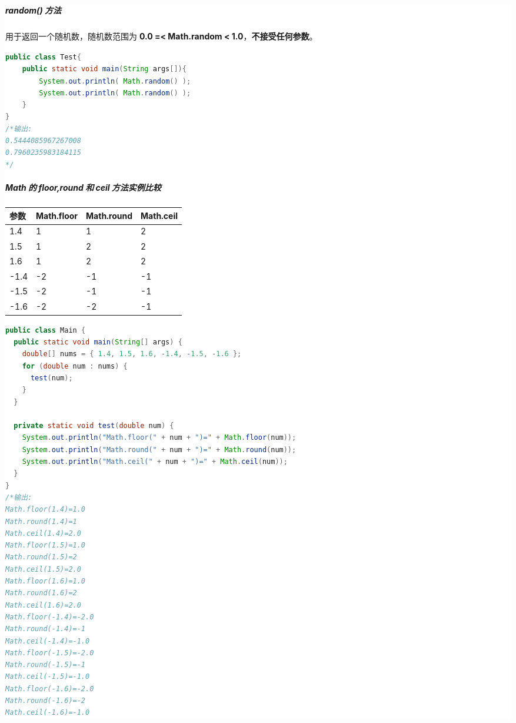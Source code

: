 ##### random() 方法

用于返回一个随机数，随机数范围为 **0.0 =< Math.random < 1.0**，**不接受任何参数**。

```java
public class Test{
    public static void main(String args[]){
        System.out.println( Math.random() );
        System.out.println( Math.random() );
    }
}
/*输出:
0.5444085967267008
0.7960235983184115
*/
```

##### Math 的 floor,round 和 ceil 方法实例比较

| 参数 | Math.floor | Math.round | Math.ceil |
| :--- | :--------- | :--------- | :-------- |
| 1.4  | 1          | 1          | 2         |
| 1.5  | 1          | 2          | 2         |
| 1.6  | 1          | 2          | 2         |
| -1.4 | -2         | -1         | -1        |
| -1.5 | -2         | -1         | -1        |
| -1.6 | -2         | -2         | -1        |

```java
public class Main {   
  public static void main(String[] args) {   
    double[] nums = { 1.4, 1.5, 1.6, -1.4, -1.5, -1.6 };   
    for (double num : nums) {   
      test(num);   
    }   
  }   
  
  private static void test(double num) {   
    System.out.println("Math.floor(" + num + ")=" + Math.floor(num));   
    System.out.println("Math.round(" + num + ")=" + Math.round(num));   
    System.out.println("Math.ceil(" + num + ")=" + Math.ceil(num));   
  }   
}
/*输出:
Math.floor(1.4)=1.0
Math.round(1.4)=1
Math.ceil(1.4)=2.0
Math.floor(1.5)=1.0
Math.round(1.5)=2
Math.ceil(1.5)=2.0
Math.floor(1.6)=1.0
Math.round(1.6)=2
Math.ceil(1.6)=2.0
Math.floor(-1.4)=-2.0
Math.round(-1.4)=-1
Math.ceil(-1.4)=-1.0
Math.floor(-1.5)=-2.0
Math.round(-1.5)=-1
Math.ceil(-1.5)=-1.0
Math.floor(-1.6)=-2.0
Math.round(-1.6)=-2
Math.ceil(-1.6)=-1.0
```